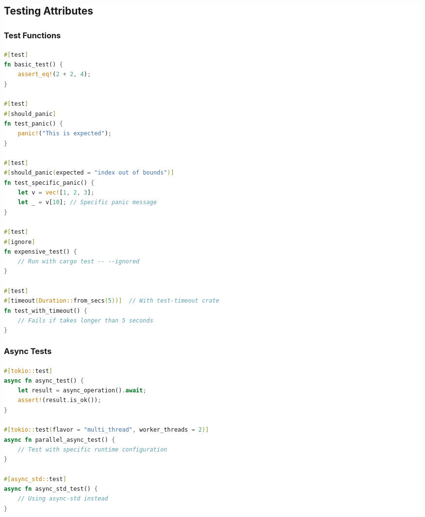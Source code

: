 ## Testing Attributes

### Test Functions

```rust
#[test]
fn basic_test() {
    assert_eq!(2 + 2, 4);
}

#[test]
#[should_panic]
fn test_panic() {
    panic!("This is expected");
}

#[test]
#[should_panic(expected = "index out of bounds")]
fn test_specific_panic() {
    let v = vec![1, 2, 3];
    let _ = v[10]; // Specific panic message
}

#[test]
#[ignore]
fn expensive_test() {
    // Run with cargo test -- --ignored
}

#[test]
#[timeout(Duration::from_secs(5))]  // With test-timeout crate
fn test_with_timeout() {
    // Fails if takes longer than 5 seconds
}
```

### Async Tests

```rust
#[tokio::test]
async fn async_test() {
    let result = async_operation().await;
    assert!(result.is_ok());
}

#[tokio::test(flavor = "multi_thread", worker_threads = 2)]
async fn parallel_async_test() {
    // Test with specific runtime configuration
}

#[async_std::test]
async fn async_std_test() {
    // Using async-std instead
}
```

